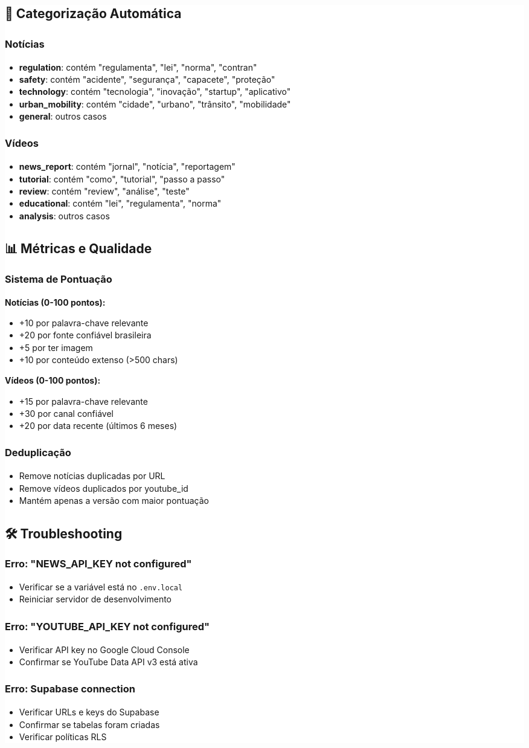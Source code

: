 ## 🎯 Categorização Automática

### Notícias
- **regulation**: contém "regulamenta", "lei", "norma", "contran"
- **safety**: contém "acidente", "segurança", "capacete", "proteção"  
- **technology**: contém "tecnologia", "inovação", "startup", "aplicativo"
- **urban_mobility**: contém "cidade", "urbano", "trânsito", "mobilidade"
- **general**: outros casos

### Vídeos
- **news_report**: contém "jornal", "notícia", "reportagem"
- **tutorial**: contém "como", "tutorial", "passo a passo"
- **review**: contém "review", "análise", "teste"
- **educational**: contém "lei", "regulamenta", "norma"
- **analysis**: outros casos

## 📊 Métricas e Qualidade

### Sistema de Pontuação
**Notícias (0-100 pontos):**
- +10 por palavra-chave relevante
- +20 por fonte confiável brasileira
- +5 por ter imagem
- +10 por conteúdo extenso (>500 chars)

**Vídeos (0-100 pontos):**
- +15 por palavra-chave relevante
- +30 por canal confiável
- +20 por data recente (últimos 6 meses)

### Deduplicação
- Remove notícias duplicadas por URL
- Remove vídeos duplicados por youtube_id
- Mantém apenas a versão com maior pontuação

## 🛠️ Troubleshooting

### Erro: "NEWS_API_KEY not configured"
- Verificar se a variável está no `.env.local`
- Reiniciar servidor de desenvolvimento

### Erro: "YOUTUBE_API_KEY not configured"  
- Verificar API key no Google Cloud Console
- Confirmar se YouTube Data API v3 está ativa

### Erro: Supabase connection
- Verificar URLs e keys do Supabase
- Confirmar se tabelas foram criadas
- Verificar políticas RLS
